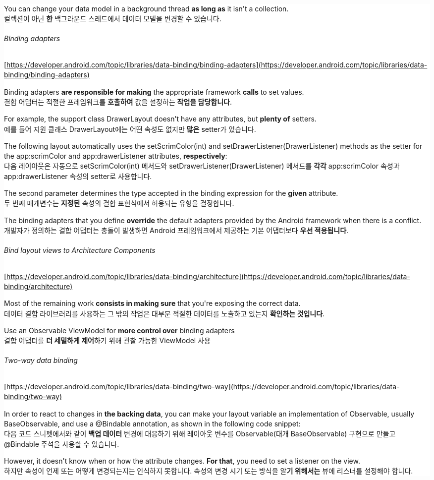 You can change your data model in a background thread **as long as** it isn't a collection. \
컬렉션이 아닌 **한** 백그라운드 스레드에서 데이터 모델을 변경할 수 있습니다.


###### Binding adapters

[https://developer.android.com/topic/libraries/data-binding/binding-adapters](https://developer.android.com/topic/libraries/data-binding/binding-adapters)

Binding adapters **are responsible for making** the appropriate framework **calls** to set values. \
결합 어댑터는 적절한 프레임워크를 **호출하여** 값을 설정하는 **작업을 담당합니다**.

For example, the support class DrawerLayout doesn't have any attributes, but **plenty of** setters. \
예를 들어 지원 클래스 DrawerLayout에는 어떤 속성도 없지만 **많은** setter가 있습니다.

The following layout automatically uses the setScrimColor(int) and setDrawerListener(DrawerListener) methods as the setter for the app:scrimColor and app:drawerListener attributes, **respectively**: \
다음 레이아웃은 자동으로 setScrimColor(int) 메서드와 setDrawerListener(DrawerListener) 메서드를 **각각** app:scrimColor 속성과 app:drawerListener 속성의 setter로 사용합니다.

The second parameter determines the type accepted in the binding expression for the **given** attribute. \
두 번째 매개변수는 **지정된** 속성의 결합 표현식에서 허용되는 유형을 결정합니다.

The binding adapters that you define **override** the default adapters provided by the Android framework when there is a conflict. \
개발자가 정의하는 결합 어댑터는 충돌이 발생하면 Android 프레임워크에서 제공하는 기본 어댑터보다 **우선 적용됩니다**.


###### Bind layout views to Architecture Components

[https://developer.android.com/topic/libraries/data-binding/architecture](https://developer.android.com/topic/libraries/data-binding/architecture)

Most of the remaining work **consists in making sure** that you're exposing the correct data. \
데이터 결합 라이브러리를 사용하는 그 밖의 작업은 대부분 적절한 데이터를 노출하고 있는지 **확인하는 것입니다**.

Use an Observable ViewModel for **more control over** binding adapters \
결합 어댑터를 **더 세밀하게 제어**하기 위해 관찰 가능한 ViewModel 사용


###### Two-way data binding

[https://developer.android.com/topic/libraries/data-binding/two-way](https://developer.android.com/topic/libraries/data-binding/two-way)

In order to react to changes in **the backing data**, you can make your layout variable an implementation of Observable, usually BaseObservable, and use a @Bindable annotation, as shown in the following code snippet: \
다음 코드 스니펫에서와 같이 **백업 데이터** 변경에 대응하기 위해 레이아웃 변수를 Observable(대개 BaseObservable) 구현으로 만들고 @Bindable 주석을 사용할 수 있습니다.

However, it doesn't know when or how the attribute changes. **For that**, you need to set a listener on the view. \
하지만 속성이 언제 또는 어떻게 변경되는지는 인식하지 못합니다. 속성의 변경 시기 또는 방식을 알**기 위해서는** 뷰에 리스너를 설정해야 합니다.
